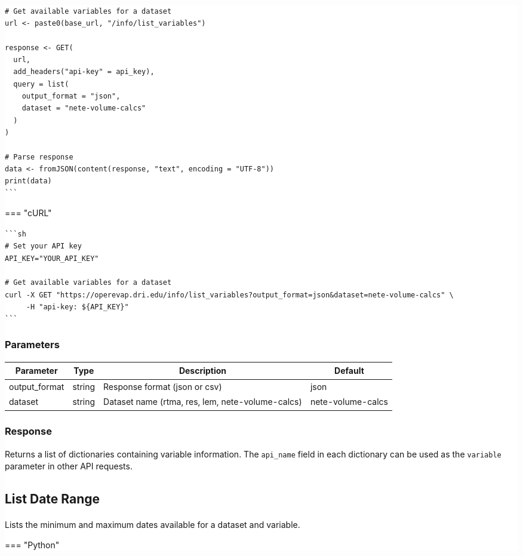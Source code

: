     # Get available variables for a dataset
    url <- paste0(base_url, "/info/list_variables")

    response <- GET(
      url,
      add_headers("api-key" = api_key),
      query = list(
        output_format = "json",
        dataset = "nete-volume-calcs"
      )
    )

    # Parse response
    data <- fromJSON(content(response, "text", encoding = "UTF-8"))
    print(data)
    ```

=== "cURL"

    ```sh
    # Set your API key
    API_KEY="YOUR_API_KEY"

    # Get available variables for a dataset
    curl -X GET "https://operevap.dri.edu/info/list_variables?output_format=json&dataset=nete-volume-calcs" \
         -H "api-key: ${API_KEY}"
    ```

### Parameters

| Parameter     | Type   | Description                                      | Default           |
| ------------- | ------ | ------------------------------------------------ | ----------------- |
| output_format | string | Response format (json or csv)                    | json              |
| dataset       | string | Dataset name (rtma, res, lem, nete-volume-calcs) | nete-volume-calcs |

### Response

Returns a list of dictionaries containing variable information. The `api_name` field in each dictionary can be used as the `variable` parameter in other API requests.

## List Date Range

Lists the minimum and maximum dates available for a dataset and variable.

=== "Python"
